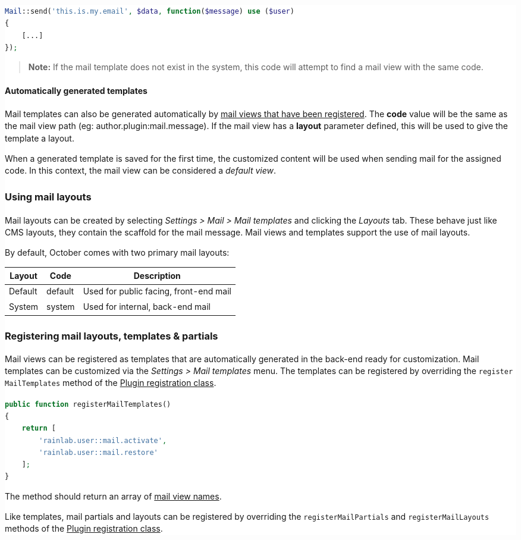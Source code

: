 ```php
Mail::send('this.is.my.email', $data, function($message) use ($user)
{
    [...]
});
```

> **Note:** If the mail template does not exist in the system, this code will attempt to find a mail view with the same code.

#### Automatically generated templates

Mail templates can also be generated automatically by [mail views that have been registered](#registering-mail-layouts-templates-partials). The **code** value will be the same as the mail view path (eg: author.plugin:mail.message). If the mail view has a **layout** parameter defined, this will be used to give the template a layout.

When a generated template is saved for the first time, the customized content will be used when sending mail for the assigned code. In this context, the mail view can be considered a *default view*.

### Using mail layouts

Mail layouts can be created by selecting *Settings > Mail > Mail templates* and clicking the *Layouts* tab. These behave just like CMS layouts, they contain the scaffold for the mail message. Mail views and templates support the use of mail layouts.

By default, October comes with two primary mail layouts:

Layout | Code | Description
------------- | ------------- | -------------
Default | default | Used for public facing, front-end mail
System | system | Used for internal, back-end mail

### Registering mail layouts, templates & partials

Mail views can be registered as templates that are automatically generated in the back-end ready for customization. Mail templates can be customized via the *Settings > Mail templates* menu. The templates can be registered by overriding the `registerMailTemplates` method of the [Plugin registration class](../plugin/registration.md#registration-file).

```php
public function registerMailTemplates()
{
    return [
        'rainlab.user::mail.activate',
        'rainlab.user::mail.restore'
    ];
}
```

The method should return an array of [mail view names](#mail-views).

Like templates, mail partials and layouts can be registered by overriding the `registerMailPartials` and `registerMailLayouts` methods of the [Plugin registration class](../plugin/registration.md#registration-file).
